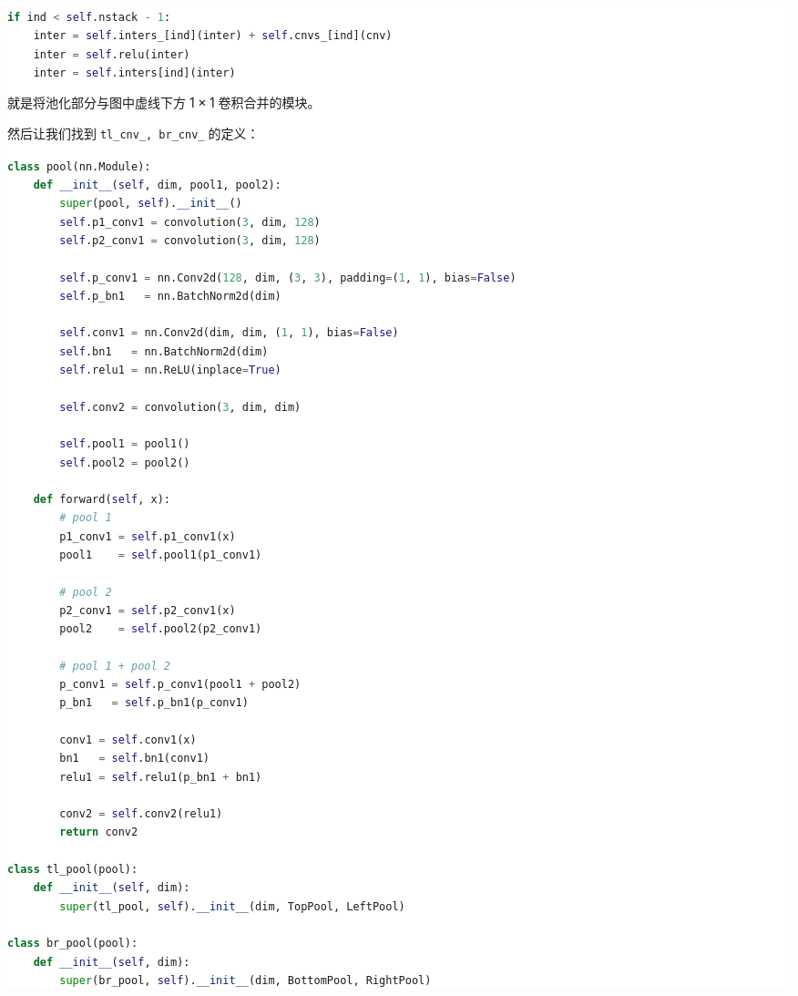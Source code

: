 ```python
if ind < self.nstack - 1:
    inter = self.inters_[ind](inter) + self.cnvs_[ind](cnv)
    inter = self.relu(inter)
    inter = self.inters[ind](inter)
```

就是将池化部分与图中虚线下方 $1\times 1$ 卷积合并的模块。

然后让我们找到 `tl_cnv_, br_cnv_` 的定义：

```python
class pool(nn.Module):
    def __init__(self, dim, pool1, pool2):
        super(pool, self).__init__()
        self.p1_conv1 = convolution(3, dim, 128)
        self.p2_conv1 = convolution(3, dim, 128)

        self.p_conv1 = nn.Conv2d(128, dim, (3, 3), padding=(1, 1), bias=False)
        self.p_bn1   = nn.BatchNorm2d(dim)

        self.conv1 = nn.Conv2d(dim, dim, (1, 1), bias=False)
        self.bn1   = nn.BatchNorm2d(dim)
        self.relu1 = nn.ReLU(inplace=True)

        self.conv2 = convolution(3, dim, dim)

        self.pool1 = pool1()
        self.pool2 = pool2()

    def forward(self, x):
        # pool 1
        p1_conv1 = self.p1_conv1(x)
        pool1    = self.pool1(p1_conv1)

        # pool 2
        p2_conv1 = self.p2_conv1(x)
        pool2    = self.pool2(p2_conv1)

        # pool 1 + pool 2
        p_conv1 = self.p_conv1(pool1 + pool2)
        p_bn1   = self.p_bn1(p_conv1)

        conv1 = self.conv1(x)
        bn1   = self.bn1(conv1)
        relu1 = self.relu1(p_bn1 + bn1)

        conv2 = self.conv2(relu1)
        return conv2

class tl_pool(pool):
    def __init__(self, dim):
        super(tl_pool, self).__init__(dim, TopPool, LeftPool)

class br_pool(pool):
    def __init__(self, dim):
        super(br_pool, self).__init__(dim, BottomPool, RightPool)
```

